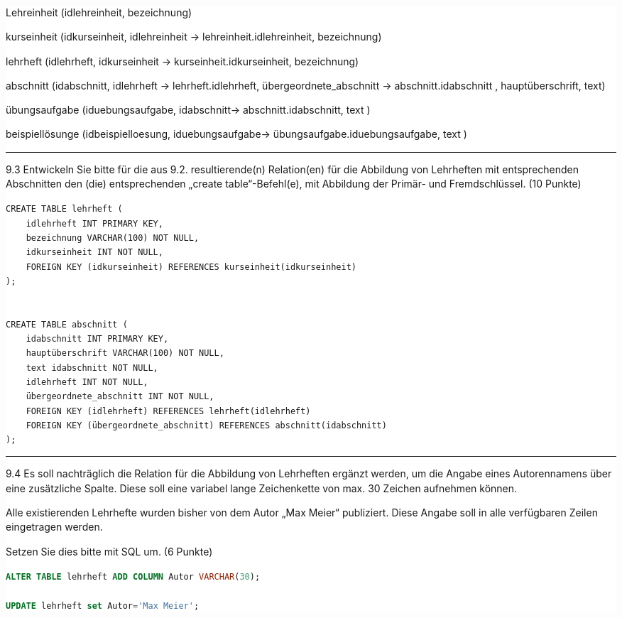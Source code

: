 Lehreinheit
(idlehreinheit, bezeichnung)

kurseinheit
(idkurseinheit, idlehreinheit -> lehreinheit.idlehreinheit, bezeichnung)

lehrheft
(idlehrheft, idkurseinheit -> kurseinheit.idkurseinheit, bezeichnung)

abschnitt
(idabschnitt, idlehrheft -> lehrheft.idlehrheft,  übergeordnete_abschnitt -> abschnitt.idabschnitt , hauptüberschrift, text)

übungsaufgabe
(iduebungsaufgabe, idabschnitt-> abschnitt.idabschnitt,  text )

beispiellösunge
(idbeispielloesung, iduebungsaufgabe-> übungsaufgabe.iduebungsaufgabe,  text )

---


9.3 Entwickeln Sie bitte für die aus 9.2. resultierende(n) Relation(en) für die Abbildung von Lehrheften mit entsprechenden Abschnitten den (die) entsprechenden „create table“-Befehl(e), mit Abbildung der Primär- und Fremdschlüssel. (10 Punkte)

```
CREATE TABLE lehrheft (
    idlehrheft INT PRIMARY KEY,
    bezeichnung VARCHAR(100) NOT NULL,
    idkurseinheit INT NOT NULL,
    FOREIGN KEY (idkurseinheit) REFERENCES kurseinheit(idkurseinheit)
);


CREATE TABLE abschnitt (
    idabschnitt INT PRIMARY KEY,
    hauptüberschrift VARCHAR(100) NOT NULL,
    text idabschnitt NOT NULL,
    idlehrheft INT NOT NULL,
    übergeordnete_abschnitt INT NOT NULL,
    FOREIGN KEY (idlehrheft) REFERENCES lehrheft(idlehrheft)
    FOREIGN KEY (übergeordnete_abschnitt) REFERENCES abschnitt(idabschnitt)
);
```



---


9.4 
Es soll nachträglich die Relation für die Abbildung von Lehrheften ergänzt werden, um die Angabe eines Autorennamens über eine zusätzliche Spalte. Diese soll eine variabel lange Zeichenkette von max. 30 Zeichen aufnehmen können.

Alle existierenden Lehrhefte wurden bisher von dem Autor „Max Meier“ publiziert. Diese Angabe soll in alle verfügbaren Zeilen eingetragen werden. 

Setzen Sie dies bitte mit SQL um. (6 Punkte)


```sql
ALTER TABLE lehrheft ADD COLUMN Autor VARCHAR(30); 

UPDATE lehrheft set Autor='Max Meier';
```





